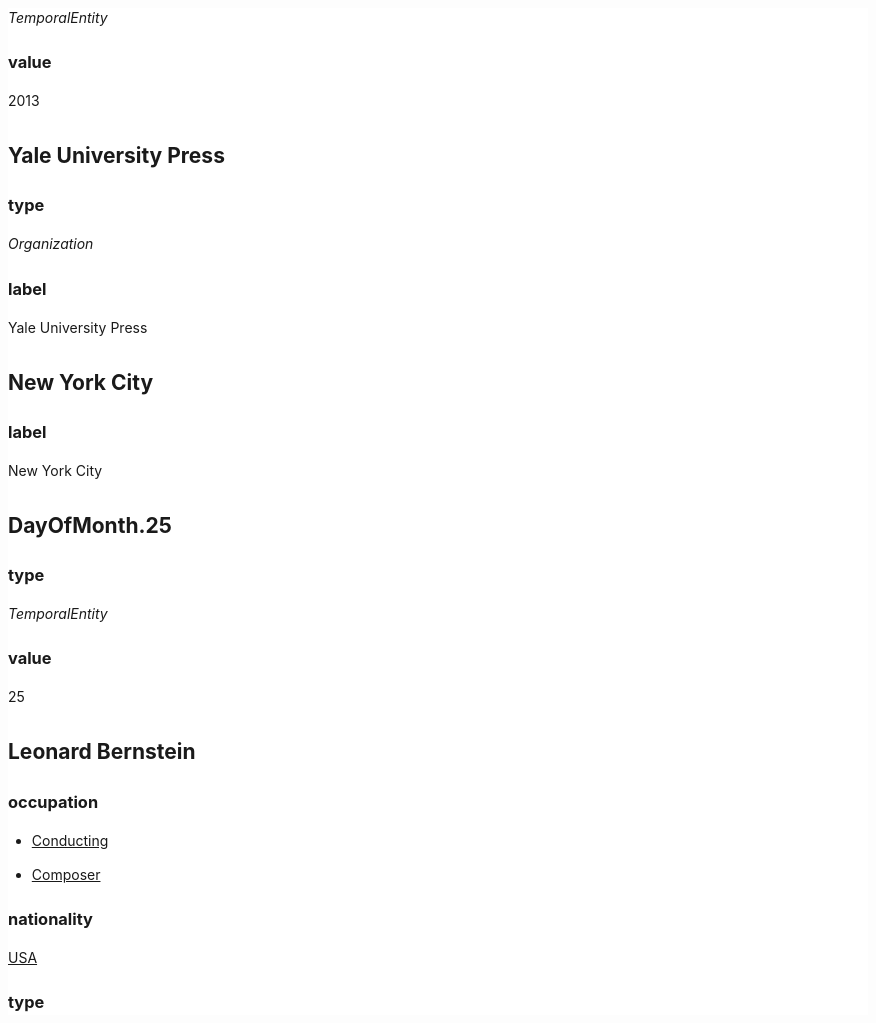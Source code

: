 
*TemporalEntity*

### value


2013

## Yale University Press

### type


*Organization*

### label


Yale University Press

## New York City

### label


New York City

## DayOfMonth.25

### type


*TemporalEntity*

### value


25

## Leonard Bernstein

### occupation

 - [Conducting](#Conducting)

 - [Composer](#Composer)

### nationality


[USA](#USA)

### type
